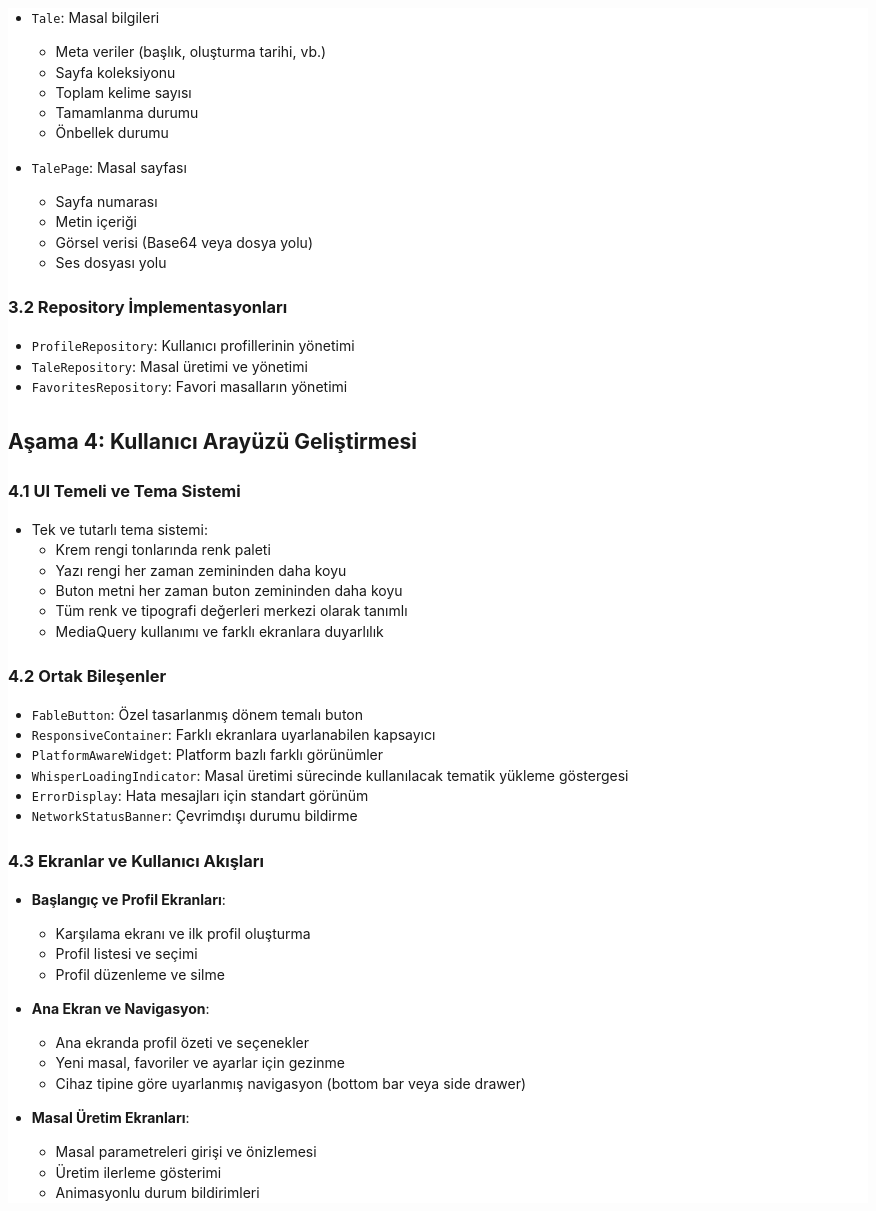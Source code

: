 - `Tale`: Masal bilgileri
  - Meta veriler (başlık, oluşturma tarihi, vb.)
  - Sayfa koleksiyonu
  - Toplam kelime sayısı
  - Tamamlanma durumu
  - Önbellek durumu

- `TalePage`: Masal sayfası
  - Sayfa numarası
  - Metin içeriği
  - Görsel verisi (Base64 veya dosya yolu)
  - Ses dosyası yolu

### 3.2 Repository İmplementasyonları
- `ProfileRepository`: Kullanıcı profillerinin yönetimi
- `TaleRepository`: Masal üretimi ve yönetimi
- `FavoritesRepository`: Favori masalların yönetimi

## Aşama 4: Kullanıcı Arayüzü Geliştirmesi

### 4.1 UI Temeli ve Tema Sistemi
- Tek ve tutarlı tema sistemi:
  - Krem rengi tonlarında renk paleti
  - Yazı rengi her zaman zemininden daha koyu
  - Buton metni her zaman buton zemininden daha koyu
  - Tüm renk ve tipografi değerleri merkezi olarak tanımlı
  - MediaQuery kullanımı ve farklı ekranlara duyarlılık

### 4.2 Ortak Bileşenler
- `FableButton`: Özel tasarlanmış dönem temalı buton
- `ResponsiveContainer`: Farklı ekranlara uyarlanabilen kapsayıcı
- `PlatformAwareWidget`: Platform bazlı farklı görünümler
- `WhisperLoadingIndicator`: Masal üretimi sürecinde kullanılacak tematik yükleme göstergesi
- `ErrorDisplay`: Hata mesajları için standart görünüm
- `NetworkStatusBanner`: Çevrimdışı durumu bildirme

### 4.3 Ekranlar ve Kullanıcı Akışları
- **Başlangıç ve Profil Ekranları**:
  - Karşılama ekranı ve ilk profil oluşturma
  - Profil listesi ve seçimi
  - Profil düzenleme ve silme

- **Ana Ekran ve Navigasyon**:
  - Ana ekranda profil özeti ve seçenekler
  - Yeni masal, favoriler ve ayarlar için gezinme
  - Cihaz tipine göre uyarlanmış navigasyon (bottom bar veya side drawer)

- **Masal Üretim Ekranları**:
  - Masal parametreleri girişi ve önizlemesi
  - Üretim ilerleme gösterimi
  - Animasyonlu durum bildirimleri
